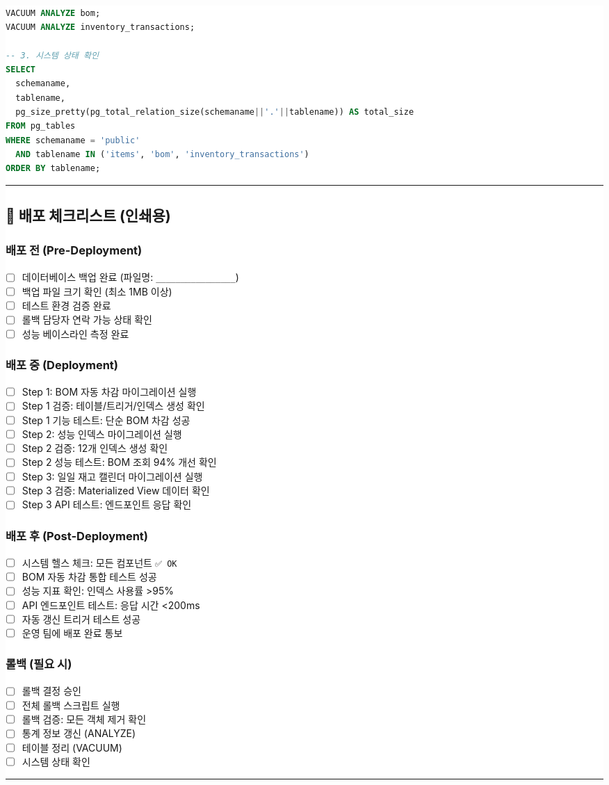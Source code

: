 ```sql
VACUUM ANALYZE bom;
VACUUM ANALYZE inventory_transactions;

-- 3. 시스템 상태 확인
SELECT
  schemaname,
  tablename,
  pg_size_pretty(pg_total_relation_size(schemaname||'.'||tablename)) AS total_size
FROM pg_tables
WHERE schemaname = 'public'
  AND tablename IN ('items', 'bom', 'inventory_transactions')
ORDER BY tablename;
```

---

## 📝 배포 체크리스트 (인쇄용)

### 배포 전 (Pre-Deployment)
- [ ] 데이터베이스 백업 완료 (파일명: `________________`)
- [ ] 백업 파일 크기 확인 (최소 1MB 이상)
- [ ] 테스트 환경 검증 완료
- [ ] 롤백 담당자 연락 가능 상태 확인
- [ ] 성능 베이스라인 측정 완료

### 배포 중 (Deployment)
- [ ] Step 1: BOM 자동 차감 마이그레이션 실행
- [ ] Step 1 검증: 테이블/트리거/인덱스 생성 확인
- [ ] Step 1 기능 테스트: 단순 BOM 차감 성공
- [ ] Step 2: 성능 인덱스 마이그레이션 실행
- [ ] Step 2 검증: 12개 인덱스 생성 확인
- [ ] Step 2 성능 테스트: BOM 조회 94% 개선 확인
- [ ] Step 3: 일일 재고 캘린더 마이그레이션 실행
- [ ] Step 3 검증: Materialized View 데이터 확인
- [ ] Step 3 API 테스트: 엔드포인트 응답 확인

### 배포 후 (Post-Deployment)
- [ ] 시스템 헬스 체크: 모든 컴포넌트 `✅ OK`
- [ ] BOM 자동 차감 통합 테스트 성공
- [ ] 성능 지표 확인: 인덱스 사용률 >95%
- [ ] API 엔드포인트 테스트: 응답 시간 <200ms
- [ ] 자동 갱신 트리거 테스트 성공
- [ ] 운영 팀에 배포 완료 통보

### 롤백 (필요 시)
- [ ] 롤백 결정 승인
- [ ] 전체 롤백 스크립트 실행
- [ ] 롤백 검증: 모든 객체 제거 확인
- [ ] 통계 정보 갱신 (ANALYZE)
- [ ] 테이블 정리 (VACUUM)
- [ ] 시스템 상태 확인

---